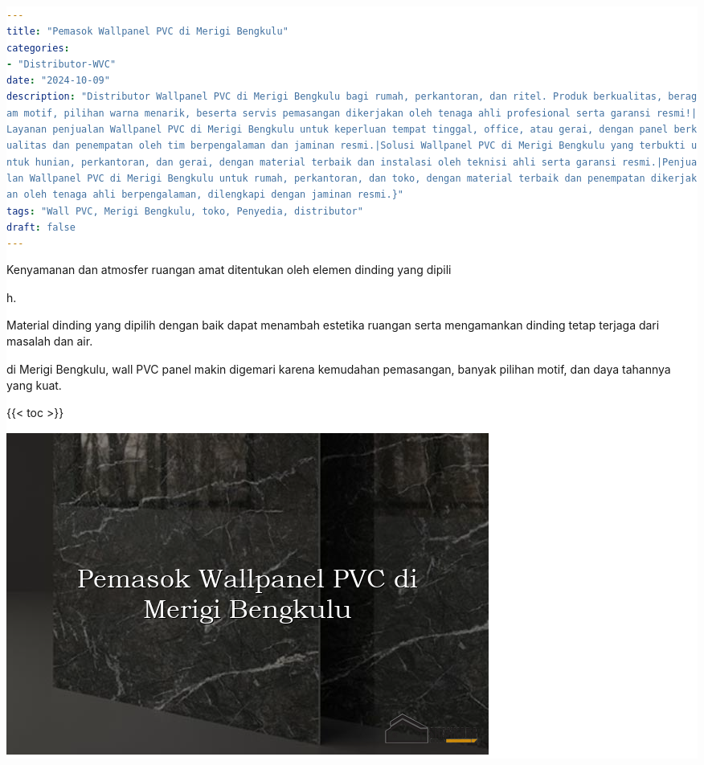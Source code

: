 ```yaml
---
title: "Pemasok Wallpanel PVC di Merigi Bengkulu"
categories: 
- "Distributor-WVC"
date: "2024-10-09"
description: "Distributor Wallpanel PVC di Merigi Bengkulu bagi rumah, perkantoran, dan ritel. Produk berkualitas, beragam motif, pilihan warna menarik, beserta servis pemasangan dikerjakan oleh tenaga ahli profesional serta garansi resmi!|Layanan penjualan Wallpanel PVC di Merigi Bengkulu untuk keperluan tempat tinggal, office, atau gerai, dengan panel berkualitas dan penempatan oleh tim berpengalaman dan jaminan resmi.|Solusi Wallpanel PVC di Merigi Bengkulu yang terbukti untuk hunian, perkantoran, dan gerai, dengan material terbaik dan instalasi oleh teknisi ahli serta garansi resmi.|Penjualan Wallpanel PVC di Merigi Bengkulu untuk rumah, perkantoran, dan toko, dengan material terbaik dan penempatan dikerjakan oleh tenaga ahli berpengalaman, dilengkapi dengan jaminan resmi.}"
tags: "Wall PVC, Merigi Bengkulu, toko, Penyedia, distributor"
draft: false
---
```


Kenyamanan dan atmosfer ruangan amat ditentukan oleh elemen dinding yang dipili

h.

Material dinding yang dipilih dengan baik dapat menambah estetika ruangan serta mengamankan dinding tetap terjaga dari masalah dan air.

di Merigi Bengkulu, wall PVC panel makin digemari karena kemudahan pemasangan, banyak pilihan motif, dan daya tahannya yang kuat.

{{< toc >}}

![Pemasok Wallpanel PVC di Merigi Bengkulu](/images/Distributor-WVC/Pemasok-Wallpanel-PVC-di-Merigi-Bengkulu.png)

